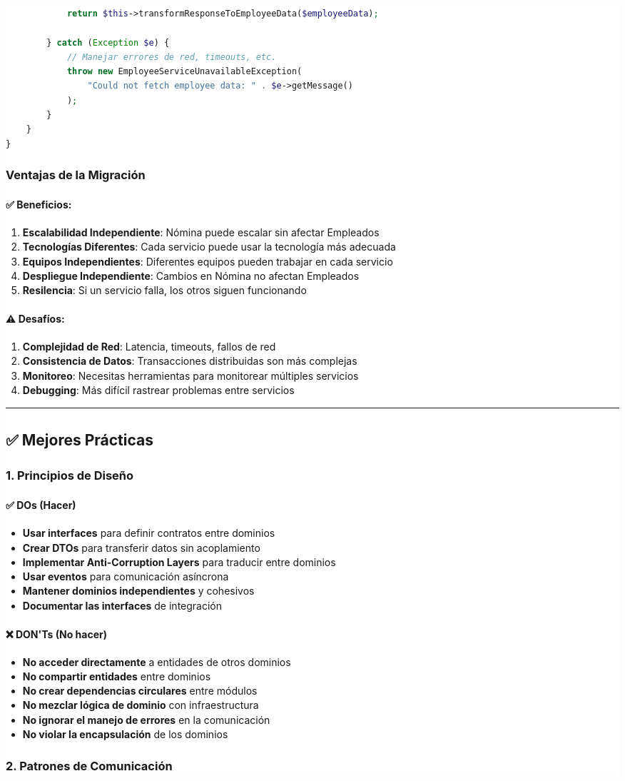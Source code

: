 ```php
            return $this->transformResponseToEmployeeData($employeeData);

        } catch (Exception $e) {
            // Manejar errores de red, timeouts, etc.
            throw new EmployeeServiceUnavailableException(
                "Could not fetch employee data: " . $e->getMessage()
            );
        }
    }
}
```

### **Ventajas de la Migración**

#### **✅ Beneficios:**
1. **Escalabilidad Independiente**: Nómina puede escalar sin afectar Empleados
2. **Tecnologías Diferentes**: Cada servicio puede usar la tecnología más adecuada
3. **Equipos Independientes**: Diferentes equipos pueden trabajar en cada servicio
4. **Despliegue Independiente**: Cambios en Nómina no afectan Empleados
5. **Resilencia**: Si un servicio falla, los otros siguen funcionando

#### **⚠️ Desafíos:**
1. **Complejidad de Red**: Latencia, timeouts, fallos de red
2. **Consistencia de Datos**: Transacciones distribuidas son más complejas
3. **Monitoreo**: Necesitas herramientas para monitorear múltiples servicios
4. **Debugging**: Más difícil rastrear problemas entre servicios

---

## ✅ Mejores Prácticas

### **1. Principios de Diseño**

#### **✅ DOs (Hacer)**
- **Usar interfaces** para definir contratos entre dominios
- **Crear DTOs** para transferir datos sin acoplamiento
- **Implementar Anti-Corruption Layers** para traducir entre dominios
- **Usar eventos** para comunicación asíncrona
- **Mantener dominios independientes** y cohesivos
- **Documentar las interfaces** de integración

#### **❌ DON'Ts (No hacer)**
- **No acceder directamente** a entidades de otros dominios
- **No compartir entidades** entre dominios
- **No crear dependencias circulares** entre módulos
- **No mezclar lógica de dominio** con infraestructura
- **No ignorar el manejo de errores** en la comunicación
- **No violar la encapsulación** de los dominios

### **2. Patrones de Comunicación**
